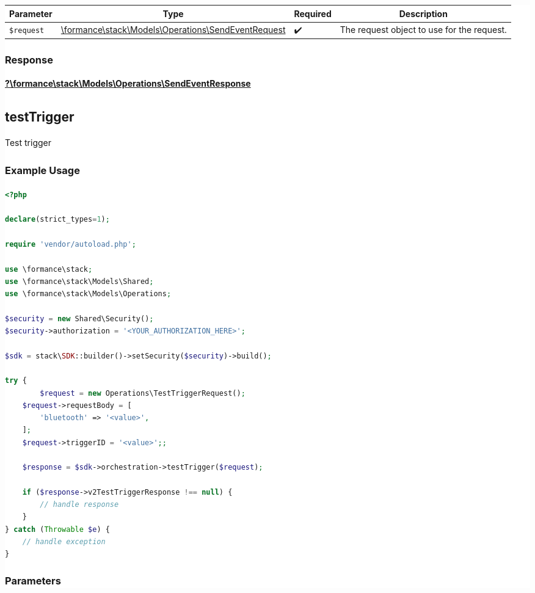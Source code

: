 | Parameter                                                                                         | Type                                                                                              | Required                                                                                          | Description                                                                                       |
| ------------------------------------------------------------------------------------------------- | ------------------------------------------------------------------------------------------------- | ------------------------------------------------------------------------------------------------- | ------------------------------------------------------------------------------------------------- |
| `$request`                                                                                        | [\formance\stack\Models\Operations\SendEventRequest](../../Models/Operations/SendEventRequest.md) | :heavy_check_mark:                                                                                | The request object to use for the request.                                                        |


### Response

**[?\formance\stack\Models\Operations\SendEventResponse](../../Models/Operations/SendEventResponse.md)**


## testTrigger

Test trigger

### Example Usage

```php
<?php

declare(strict_types=1);

require 'vendor/autoload.php';

use \formance\stack;
use \formance\stack\Models\Shared;
use \formance\stack\Models\Operations;

$security = new Shared\Security();
$security->authorization = '<YOUR_AUTHORIZATION_HERE>';

$sdk = stack\SDK::builder()->setSecurity($security)->build();

try {
        $request = new Operations\TestTriggerRequest();
    $request->requestBody = [
        'bluetooth' => '<value>',
    ];
    $request->triggerID = '<value>';;

    $response = $sdk->orchestration->testTrigger($request);

    if ($response->v2TestTriggerResponse !== null) {
        // handle response
    }
} catch (Throwable $e) {
    // handle exception
}
```

### Parameters
